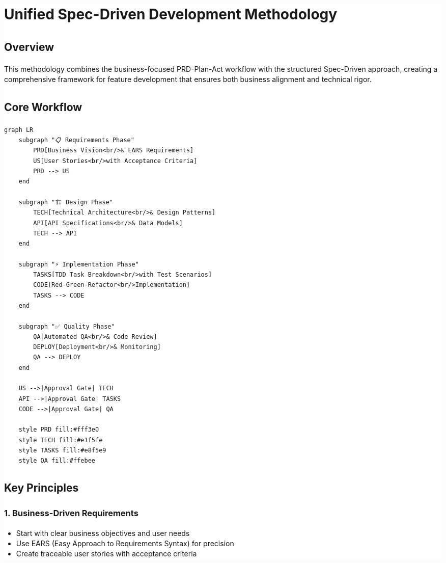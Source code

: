 # Unified Spec-Driven Development Methodology

## Overview

This methodology combines the business-focused PRD-Plan-Act workflow with the structured Spec-Driven approach, creating a comprehensive framework for feature development that ensures both business alignment and technical rigor.

## Core Workflow

```mermaid
graph LR
    subgraph "📋 Requirements Phase"
        PRD[Business Vision<br/>& EARS Requirements]
        US[User Stories<br/>with Acceptance Criteria]
        PRD --> US
    end
    
    subgraph "🏗️ Design Phase"
        TECH[Technical Architecture<br/>& Design Patterns]
        API[API Specifications<br/>& Data Models]
        TECH --> API
    end
    
    subgraph "⚡ Implementation Phase"
        TASKS[TDD Task Breakdown<br/>with Test Scenarios]
        CODE[Red-Green-Refactor<br/>Implementation]
        TASKS --> CODE
    end
    
    subgraph "✅ Quality Phase"
        QA[Automated QA<br/>& Code Review]
        DEPLOY[Deployment<br/>& Monitoring]
        QA --> DEPLOY
    end
    
    US -->|Approval Gate| TECH
    API -->|Approval Gate| TASKS
    CODE -->|Approval Gate| QA
    
    style PRD fill:#fff3e0
    style TECH fill:#e1f5fe
    style TASKS fill:#e8f5e9
    style QA fill:#ffebee
```

## Key Principles

### 1. Business-Driven Requirements
- Start with clear business objectives and user needs
- Use EARS (Easy Approach to Requirements Syntax) for precision
- Create traceable user stories with acceptance criteria
